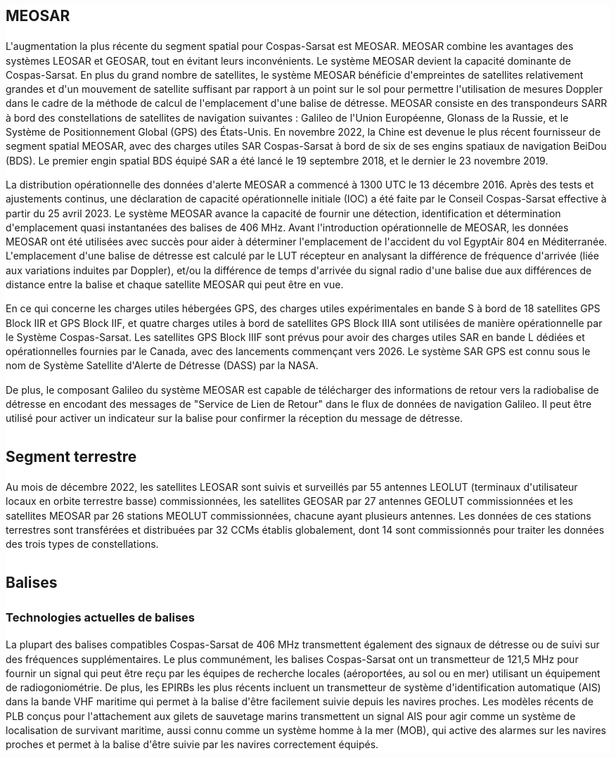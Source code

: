 ## MEOSAR

L'augmentation la plus récente du segment spatial pour Cospas-Sarsat est MEOSAR. MEOSAR combine les avantages des systèmes LEOSAR et GEOSAR, tout en évitant leurs inconvénients. Le système MEOSAR devient la capacité dominante de Cospas-Sarsat. En plus du grand nombre de satellites, le système MEOSAR bénéficie d'empreintes de satellites relativement grandes et d'un mouvement de satellite suffisant par rapport à un point sur le sol pour permettre l'utilisation de mesures Doppler dans le cadre de la méthode de calcul de l'emplacement d'une balise de détresse. MEOSAR consiste en des transpondeurs SARR à bord des constellations de satellites de navigation suivantes : Galileo de l'Union Européenne, Glonass de la Russie, et le Système de Positionnement Global (GPS) des États-Unis. En novembre 2022, la Chine est devenue le plus récent fournisseur de segment spatial MEOSAR, avec des charges utiles SAR Cospas-Sarsat à bord de six de ses engins spatiaux de navigation BeiDou (BDS). Le premier engin spatial BDS équipé SAR a été lancé le 19 septembre 2018, et le dernier le 23 novembre 2019.

La distribution opérationnelle des données d'alerte MEOSAR a commencé à 1300 UTC le 13 décembre 2016. Après des tests et ajustements continus, une déclaration de capacité opérationnelle initiale (IOC) a été faite par le Conseil Cospas-Sarsat effective à partir du 25 avril 2023. Le système MEOSAR avance la capacité de fournir une détection, identification et détermination d'emplacement quasi instantanées des balises de 406 MHz. Avant l'introduction opérationnelle de MEOSAR, les données MEOSAR ont été utilisées avec succès pour aider à déterminer l'emplacement de l'accident du vol EgyptAir 804 en Méditerranée. L'emplacement d'une balise de détresse est calculé par le LUT récepteur en analysant la différence de fréquence d'arrivée (liée aux variations induites par Doppler), et/ou la différence de temps d'arrivée du signal radio d'une balise due aux différences de distance entre la balise et chaque satellite MEOSAR qui peut être en vue.

En ce qui concerne les charges utiles hébergées GPS, des charges utiles expérimentales en bande S à bord de 18 satellites GPS Block IIR et GPS Block IIF, et quatre charges utiles à bord de satellites GPS Block IIIA sont utilisées de manière opérationnelle par le Système Cospas-Sarsat. Les satellites GPS Block IIIF sont prévus pour avoir des charges utiles SAR en bande L dédiées et opérationnelles fournies par le Canada, avec des lancements commençant vers 2026. Le système SAR GPS est connu sous le nom de Système Satellite d'Alerte de Détresse (DASS) par la NASA.

De plus, le composant Galileo du système MEOSAR est capable de télécharger des informations de retour vers la radiobalise de détresse en encodant des messages de "Service de Lien de Retour" dans le flux de données de navigation Galileo. Il peut être utilisé pour activer un indicateur sur la balise pour confirmer la réception du message de détresse.

## Segment terrestre

Au mois de décembre 2022, les satellites LEOSAR sont suivis et surveillés par 55 antennes LEOLUT (terminaux d'utilisateur locaux en orbite terrestre basse) commissionnées, les satellites GEOSAR par 27 antennes GEOLUT commissionnées et les satellites MEOSAR par 26 stations MEOLUT commissionnées, chacune ayant plusieurs antennes. Les données de ces stations terrestres sont transférées et distribuées par 32 CCMs établis globalement, dont 14 sont commissionnés pour traiter les données des trois types de constellations.

## Balises

### Technologies actuelles de balises

La plupart des balises compatibles Cospas-Sarsat de 406 MHz transmettent également des signaux de détresse ou de suivi sur des fréquences supplémentaires. Le plus communément, les balises Cospas-Sarsat ont un transmetteur de 121,5 MHz pour fournir un signal qui peut être reçu par les équipes de recherche locales (aéroportées, au sol ou en mer) utilisant un équipement de radiogoniométrie. De plus, les EPIRBs les plus récents incluent un transmetteur de système d'identification automatique (AIS) dans la bande VHF maritime qui permet à la balise d'être facilement suivie depuis les navires proches. Les modèles récents de PLB conçus pour l'attachement aux gilets de sauvetage marins transmettent un signal AIS pour agir comme un système de localisation de survivant maritime, aussi connu comme un système homme à la mer (MOB), qui active des alarmes sur les navires proches et permet à la balise d'être suivie par les navires correctement équipés.
